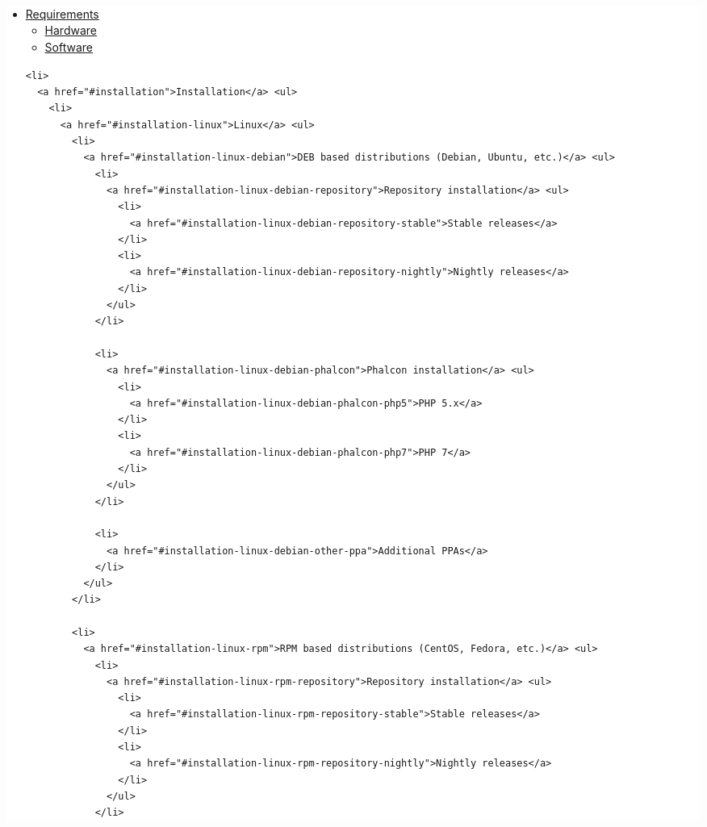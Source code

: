 <div class='article-menu'>
  <ul>
    <li>
      <a href="#requirements">Requirements</a> <ul>
        <li>
          <a href="#requirements-hardware">Hardware</a>
        </li>
        <li>
          <a href="#requirements-software">Software</a>
        </li>
      </ul>
    </li>
    
    <li>
      <a href="#installation">Installation</a> <ul>
        <li>
          <a href="#installation-linux">Linux</a> <ul>
            <li>
              <a href="#installation-linux-debian">DEB based distributions (Debian, Ubuntu, etc.)</a> <ul>
                <li>
                  <a href="#installation-linux-debian-repository">Repository installation</a> <ul>
                    <li>
                      <a href="#installation-linux-debian-repository-stable">Stable releases</a>
                    </li>
                    <li>
                      <a href="#installation-linux-debian-repository-nightly">Nightly releases</a>
                    </li>
                  </ul>
                </li>
                
                <li>
                  <a href="#installation-linux-debian-phalcon">Phalcon installation</a> <ul>
                    <li>
                      <a href="#installation-linux-debian-phalcon-php5">PHP 5.x</a>
                    </li>
                    <li>
                      <a href="#installation-linux-debian-phalcon-php7">PHP 7</a>
                    </li>
                  </ul>
                </li>
                
                <li>
                  <a href="#installation-linux-debian-other-ppa">Additional PPAs</a>
                </li>
              </ul>
            </li>
            
            <li>
              <a href="#installation-linux-rpm">RPM based distributions (CentOS, Fedora, etc.)</a> <ul>
                <li>
                  <a href="#installation-linux-rpm-repository">Repository installation</a> <ul>
                    <li>
                      <a href="#installation-linux-rpm-repository-stable">Stable releases</a>
                    </li>
                    <li>
                      <a href="#installation-linux-rpm-repository-nightly">Nightly releases</a>
                    </li>
                  </ul>
                </li>
                